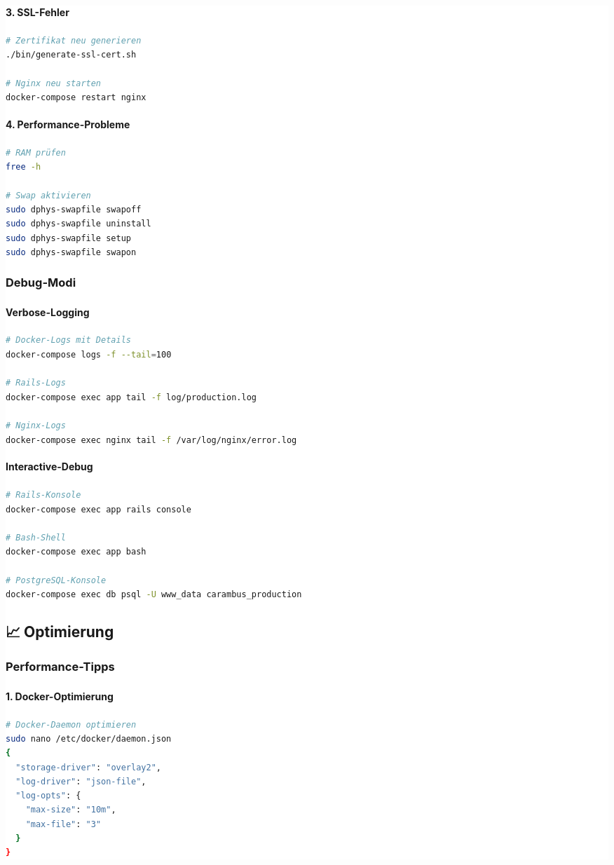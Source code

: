 #### 3. SSL-Fehler
```bash
# Zertifikat neu generieren
./bin/generate-ssl-cert.sh

# Nginx neu starten
docker-compose restart nginx
```

#### 4. Performance-Probleme
```bash
# RAM prüfen
free -h

# Swap aktivieren
sudo dphys-swapfile swapoff
sudo dphys-swapfile uninstall
sudo dphys-swapfile setup
sudo dphys-swapfile swapon
```

### Debug-Modi

#### Verbose-Logging
```bash
# Docker-Logs mit Details
docker-compose logs -f --tail=100

# Rails-Logs
docker-compose exec app tail -f log/production.log

# Nginx-Logs
docker-compose exec nginx tail -f /var/log/nginx/error.log
```

#### Interactive-Debug
```bash
# Rails-Konsole
docker-compose exec app rails console

# Bash-Shell
docker-compose exec app bash

# PostgreSQL-Konsole
docker-compose exec db psql -U www_data carambus_production
```

## 📈 Optimierung

### Performance-Tipps

#### 1. Docker-Optimierung
```bash
# Docker-Daemon optimieren
sudo nano /etc/docker/daemon.json
{
  "storage-driver": "overlay2",
  "log-driver": "json-file",
  "log-opts": {
    "max-size": "10m",
    "max-file": "3"
  }
}
```
